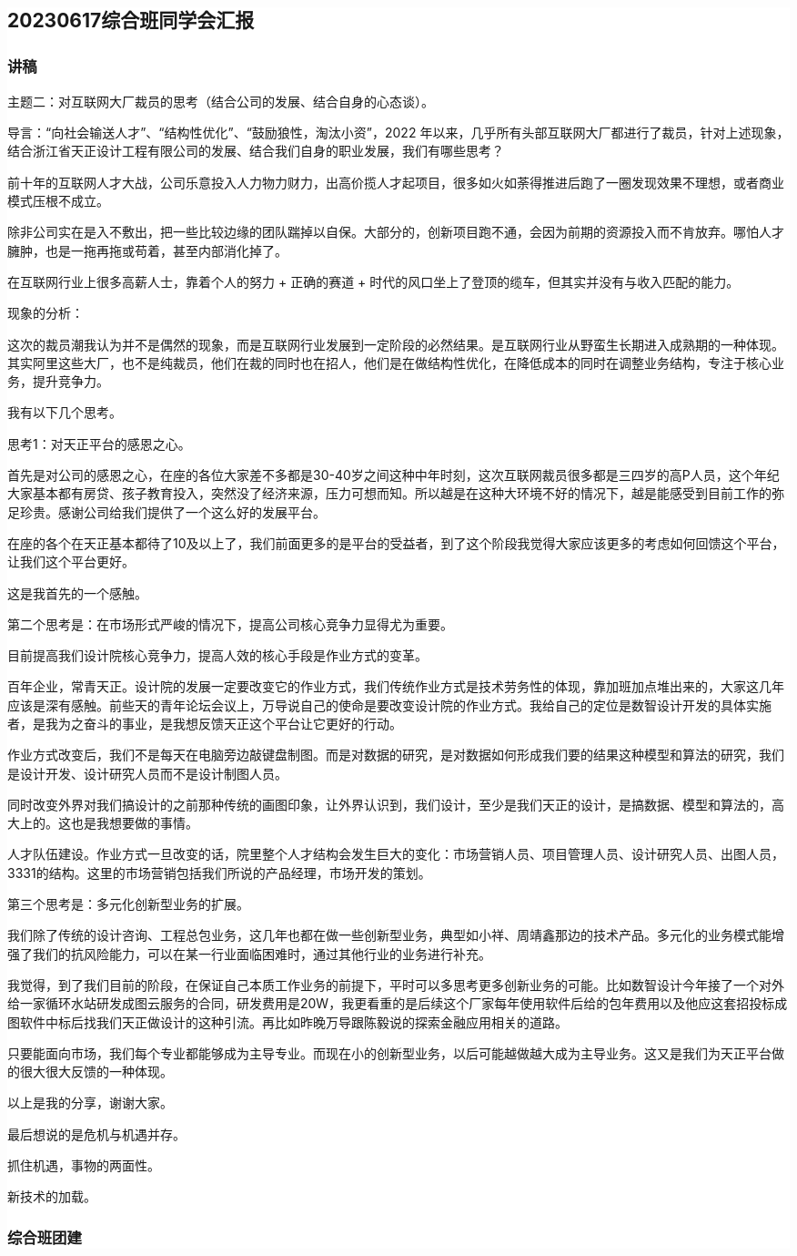 ## 20230617综合班同学会汇报

### 讲稿

主题二：对互联网大厂裁员的思考（结合公司的发展、结合自身的心态谈）。 

导言：“向社会输送人才”、“结构性优化”、“鼓励狼性，淘汰小资”，2022 年以来，几乎所有头部互联网大厂都进行了裁员，针对上述现象，结合浙江省天正设计工程有限公司的发展、结合我们自身的职业发展，我们有哪些思考？

前十年的互联网人才大战，公司乐意投入人力物力财力，出高价揽人才起项目，很多如火如荼得推进后跑了一圈发现效果不理想，或者商业模式压根不成立。

除非公司实在是入不敷出，把一些比较边缘的团队踹掉以自保。大部分的，创新项目跑不通，会因为前期的资源投入而不肯放弃。哪怕人才臃肿，也是一拖再拖或苟着，甚至内部消化掉了。

在互联网行业上很多高薪人士，靠着个人的努力 + 正确的赛道 + 时代的风口坐上了登顶的缆车，但其实并没有与收入匹配的能力。

现象的分析：

这次的裁员潮我认为并不是偶然的现象，而是互联网行业发展到一定阶段的必然结果。是互联网行业从野蛮生长期进入成熟期的一种体现。其实阿里这些大厂，也不是纯裁员，他们在裁的同时也在招人，他们是在做结构性优化，在降低成本的同时在调整业务结构，专注于核心业务，提升竞争力。

我有以下几个思考。

思考1：对天正平台的感恩之心。

首先是对公司的感恩之心，在座的各位大家差不多都是30-40岁之间这种中年时刻，这次互联网裁员很多都是三四岁的高P人员，这个年纪大家基本都有房贷、孩子教育投入，突然没了经济来源，压力可想而知。所以越是在这种大环境不好的情况下，越是能感受到目前工作的弥足珍贵。感谢公司给我们提供了一个这么好的发展平台。

在座的各个在天正基本都待了10及以上了，我们前面更多的是平台的受益者，到了这个阶段我觉得大家应该更多的考虑如何回馈这个平台，让我们这个平台更好。

这是我首先的一个感触。

第二个思考是：在市场形式严峻的情况下，提高公司核心竞争力显得尤为重要。

目前提高我们设计院核心竞争力，提高人效的核心手段是作业方式的变革。

百年企业，常青天正。设计院的发展一定要改变它的作业方式，我们传统作业方式是技术劳务性的体现，靠加班加点堆出来的，大家这几年应该是深有感触。前些天的青年论坛会议上，万导说自己的使命是要改变设计院的作业方式。我给自己的定位是数智设计开发的具体实施者，是我为之奋斗的事业，是我想反馈天正这个平台让它更好的行动。

作业方式改变后，我们不是每天在电脑旁边敲键盘制图。而是对数据的研究，是对数据如何形成我们要的结果这种模型和算法的研究，我们是设计开发、设计研究人员而不是设计制图人员。

同时改变外界对我们搞设计的之前那种传统的画图印象，让外界认识到，我们设计，至少是我们天正的设计，是搞数据、模型和算法的，高大上的。这也是我想要做的事情。

人才队伍建设。作业方式一旦改变的话，院里整个人才结构会发生巨大的变化：市场营销人员、项目管理人员、设计研究人员、出图人员，3331的结构。这里的市场营销包括我们所说的产品经理，市场开发的策划。

第三个思考是：多元化创新型业务的扩展。

我们除了传统的设计咨询、工程总包业务，这几年也都在做一些创新型业务，典型如小祥、周靖鑫那边的技术产品。多元化的业务模式能增强了我们的抗风险能力，可以在某一行业面临困难时，通过其他行业的业务进行补充。

我觉得，到了我们目前的阶段，在保证自己本质工作业务的前提下，平时可以多思考更多创新业务的可能。比如数智设计今年接了一个对外给一家循环水站研发成图云服务的合同，研发费用是20W，我更看重的是后续这个厂家每年使用软件后给的包年费用以及他应这套招投标成图软件中标后找我们天正做设计的这种引流。再比如昨晚万导跟陈毅说的探索金融应用相关的道路。

只要能面向市场，我们每个专业都能够成为主导专业。而现在小的创新型业务，以后可能越做越大成为主导业务。这又是我们为天正平台做的很大很大反馈的一种体现。

以上是我的分享，谢谢大家。

最后想说的是危机与机遇并存。

抓住机遇，事物的两面性。

新技术的加载。

### 综合班团建
